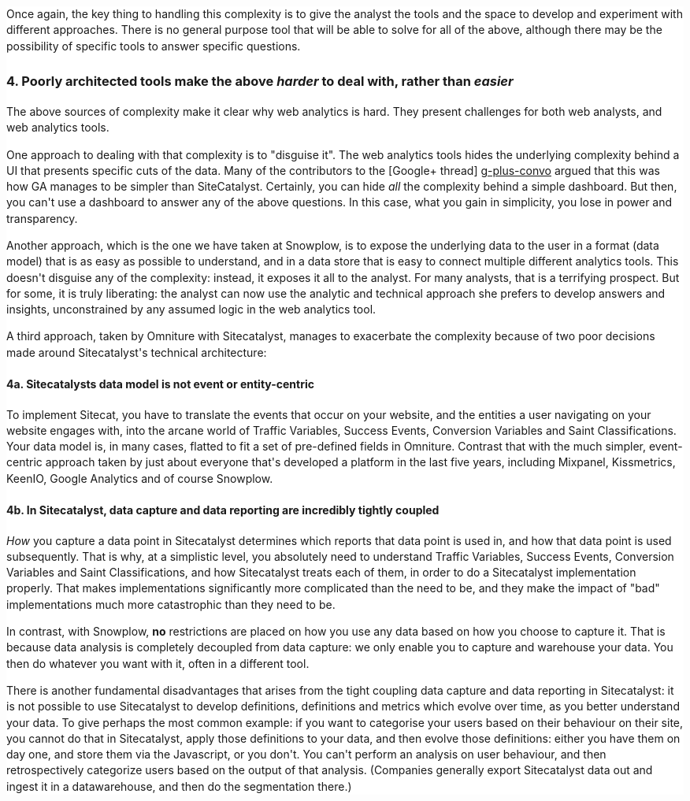 Once again, the key thing to handling this complexity is to give the analyst the tools and the space to develop and experiment with different approaches. There is no general purpose tool that will be able to solve for all of the above, although there may be the possibility of specific tools to answer specific questions. 

<h3><a name="tools">4. Poorly architected tools make the above <i>harder</i> to deal with, rather than <i>easier</i></a></h3>

The above sources of complexity make it clear why web analytics is hard. They present challenges for both web analysts, and web analytics tools.

One approach to dealing with that complexity is to "disguise it". The web analytics tools hides the underlying complexity behind a UI that presents specific cuts of the data. Many of the contributors to the [Google+ thread] [g-plus-convo] argued that this was how GA manages to be simpler than SiteCatalyst. Certainly, you can hide *all* the complexity behind a simple dashboard. But then, you can't use a dashboard to answer any of the above questions. In this case, what you gain in simplicity, you lose in power and transparency.

Another approach, which is the one we have taken at Snowplow, is to expose the underlying data to the user in a format (data model) that is as easy as possible to understand, and in a data store that is easy to connect multiple different analytics tools. This doesn't disguise any of the complexity: instead, it exposes it all to the analyst. For many analysts, that is a terrifying prospect. But for some, it is truly liberating: the analyst can now use the analytic and technical approach she prefers to develop answers and insights, unconstrained by any assumed logic in the web analytics tool. 

A third approach, taken by Omniture with Sitecatalyst, manages to exacerbate the complexity because of two poor decisions made around Sitecatalyst's technical architecture:

#### 4a. Sitecatalysts data model is not event or entity-centric

To implement Sitecat, you have to translate the events that occur on your website, and the entities a user navigating on your website engages with, into the arcane world of Traffic Variables, Success Events, Conversion Variables and Saint Classifications. Your data model is, in many cases, flatted to fit a set of pre-defined fields in Omniture. Contrast that with the much simpler, event-centric approach taken by just about everyone that's developed a platform in the last five years, including Mixpanel, Kissmetrics, KeenIO, Google Analytics and of course Snowplow. 

#### 4b. In Sitecatalyst, data capture and data reporting are incredibly tightly coupled

*How* you capture a data point in Sitecatalyst determines which reports that data point is used in, and how that data point is used subsequently. That is why, at a simplistic level, you absolutely need to understand Traffic Variables, Success Events, Conversion Variables and Saint Classifications, and how Sitecatalyst treats each of them, in order to do a Sitecatalyst implementation properly. That makes implementations significantly more complicated than the need to be, and they make the impact of "bad" implementations much more catastrophic than they need to be.

In contrast, with Snowplow, **no** restrictions are placed on how you use any data based on how you choose to capture it. That is because data analysis is completely decoupled from data capture: we only enable you to capture and warehouse your data. You then do whatever you want with it, often in a different tool.

There is another fundamental disadvantages that arises from the tight coupling data capture and data reporting in Sitecatalyst: it is not possible to use Sitecatalyst to develop definitions, definitions and metrics which evolve over time, as you better understand your data. To give perhaps the most common example: if you want to categorise your users based on their behaviour on their site, you cannot do that in Sitecatalyst, apply those definitions to your data, and then evolve those definitions: either you have them on day one, and store them via the Javascript, or you don't. You can't perform an analysis on user behaviour, and then retrospectively categorize users based on the output of that analysis. (Companies generally export Sitecatalyst data out and ingest it in a datawarehouse, and then do the segmentation there.)


[tim-wilson]: http://www.gilliganondata.com/index.php/about/
[tim-wilson-post]: http://www.gilliganondata.com/index.php/2011/08/09/web-analytics-platforms-are-fundamentally-broken/
[g-plus-convo]: https://plus.google.com/109933174446684687846/posts/fCNTrop8HJz
[rubiks-cube-image]: /assets/img/blog/2013/06/rubiks-cube.png